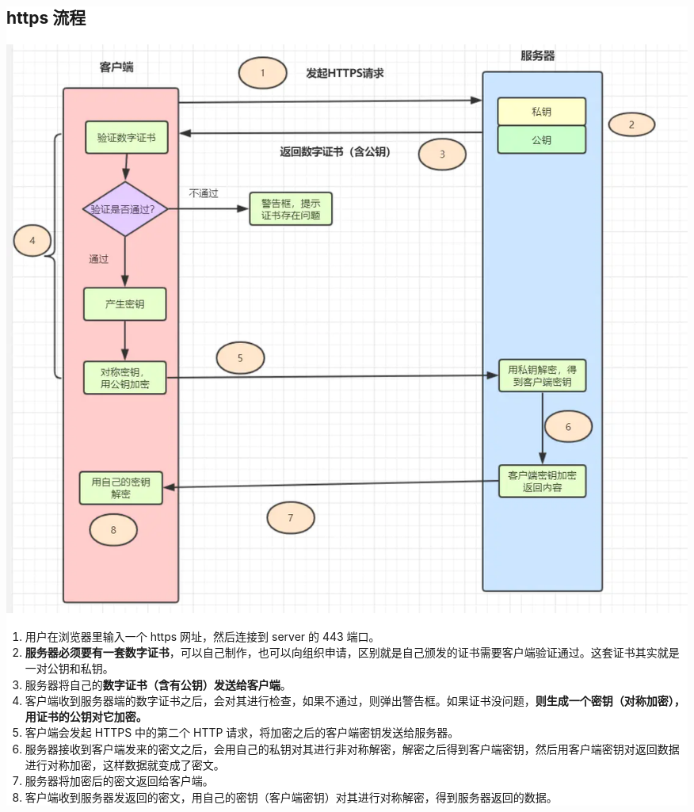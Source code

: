 ## https 流程

![img](img/3ffee9707f675d57645ce850d932bb57.png)



1. 用户在浏览器里输入一个 https 网址，然后连接到 server 的 443 端口。
2. **服务器必须要有一套数字证书**，可以自己制作，也可以向组织申请，区别就是自己颁发的证书需要客户端验证通过。这套证书其实就是一对公钥和私钥。
3. 服务器将自己的**数字证书（含有公钥）发送给客户端**。
4. 客户端收到服务器端的数字证书之后，会对其进行检查，如果不通过，则弹出警告框。如果证书没问题，**则生成一个密钥（对称加密），用证书的公钥对它加密。**
5. 客户端会发起 HTTPS 中的第二个 HTTP 请求，将加密之后的客户端密钥发送给服务器。
6. 服务器接收到客户端发来的密文之后，会用自己的私钥对其进行非对称解密，解密之后得到客户端密钥，然后用客户端密钥对返回数据进行对称加密，这样数据就变成了密文。
7. 服务器将加密后的密文返回给客户端。
8. 客户端收到服务器发返回的密文，用自己的密钥（客户端密钥）对其进行对称解密，得到服务器返回的数据。

